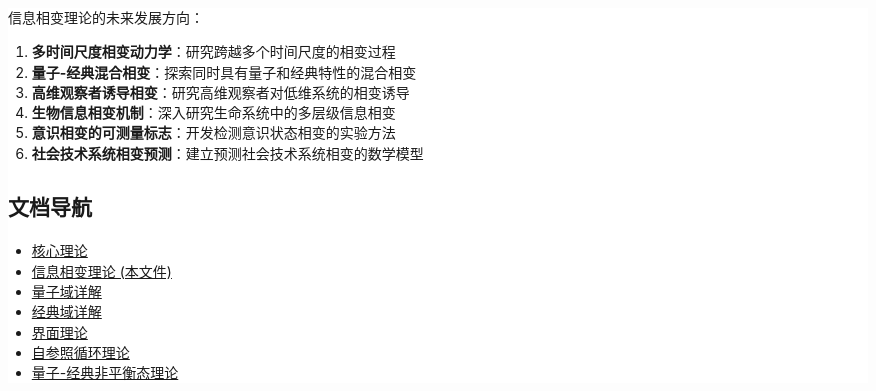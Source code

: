 信息相变理论的未来发展方向：

1. **多时间尺度相变动力学**：研究跨越多个时间尺度的相变过程
2. **量子-经典混合相变**：探索同时具有量子和经典特性的混合相变
3. **高维观察者诱导相变**：研究高维观察者对低维系统的相变诱导
4. **生物信息相变机制**：深入研究生命系统中的多层级信息相变
5. **意识相变的可测量标志**：开发检测意识状态相变的实验方法
6. **社会技术系统相变预测**：建立预测社会技术系统相变的数学模型

## 文档导航
- [核心理论](../formal_theory_core.md)
- [信息相变理论 (本文件)](formal_theory_phase_transition.md)
- [量子域详解](formal_theory_quantum_domain.md)
- [经典域详解](formal_theory_classical_domain.md)
- [界面理论](formal_theory_interface.md)
- [自参照循环理论](formal_theory_self_reference.md)
- [量子-经典非平衡态理论](formal_theory_nonequilibrium.md)